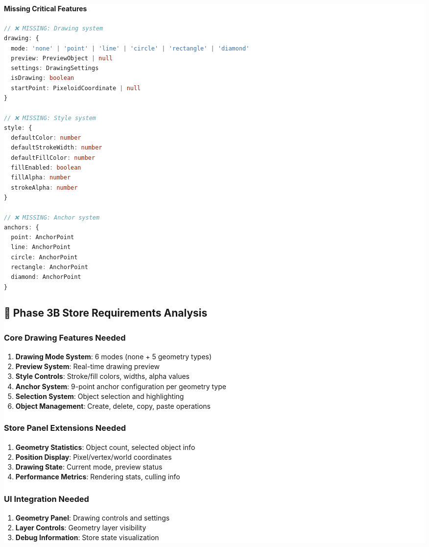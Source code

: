#### **Missing Critical Features**
```typescript
// ❌ MISSING: Drawing system
drawing: {
  mode: 'none' | 'point' | 'line' | 'circle' | 'rectangle' | 'diamond'
  preview: PreviewObject | null
  settings: DrawingSettings
  isDrawing: boolean
  startPoint: PixeloidCoordinate | null
}

// ❌ MISSING: Style system
style: {
  defaultColor: number
  defaultStrokeWidth: number
  defaultFillColor: number
  fillEnabled: boolean
  fillAlpha: number
  strokeAlpha: number
}

// ❌ MISSING: Anchor system
anchors: {
  point: AnchorPoint
  line: AnchorPoint
  circle: AnchorPoint
  rectangle: AnchorPoint
  diamond: AnchorPoint
}
```

## 🎯 **Phase 3B Store Requirements Analysis**

### **Core Drawing Features Needed**
1. **Drawing Mode System**: 6 modes (none + 5 geometry types)
2. **Preview System**: Real-time drawing preview
3. **Style Controls**: Stroke/fill colors, widths, alpha values
4. **Anchor System**: 9-point anchor configuration per geometry type
5. **Selection System**: Object selection and highlighting
6. **Object Management**: Create, delete, copy, paste operations

### **Store Panel Extensions Needed**
1. **Geometry Statistics**: Object count, selected object info
2. **Position Display**: Pixel/vertex/world coordinates
3. **Drawing State**: Current mode, preview status
4. **Performance Metrics**: Rendering stats, culling info

### **UI Integration Needed**
1. **Geometry Panel**: Drawing controls and settings
2. **Layer Controls**: Geometry layer visibility
3. **Debug Information**: Store state visualization
